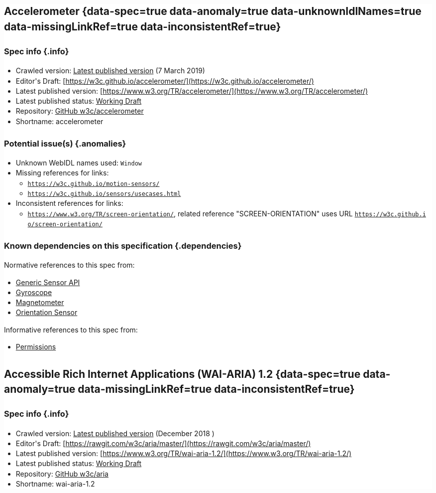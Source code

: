 
## Accelerometer {data-spec=true data-anomaly=true data-unknownIdlNames=true data-missingLinkRef=true data-inconsistentRef=true}

### Spec info {.info}

- Crawled version: [Latest published version](https://www.w3.org/TR/2019/WD-accelerometer-20190307/) (7 March 2019)
- Editor's Draft: [https://w3c.github.io/accelerometer/](https://w3c.github.io/accelerometer/)
- Latest published version: [https://www.w3.org/TR/accelerometer/](https://www.w3.org/TR/accelerometer/)
- Latest published status: [Working Draft](https://www.w3.org/TR/2019/WD-accelerometer-20190307/)
- Repository: [GitHub w3c/accelerometer](https://github.com/w3c/accelerometer)
- Shortname: accelerometer

### Potential issue(s) {.anomalies}

- Unknown WebIDL names used: `Window`
- Missing references for links: 
     * [`https://w3c.github.io/motion-sensors/`](https://w3c.github.io/motion-sensors/)
     * [`https://w3c.github.io/sensors/usecases.html`](https://w3c.github.io/sensors/usecases.html)
- Inconsistent references for links: 
     * [`https://www.w3.org/TR/screen-orientation/`](https://www.w3.org/TR/screen-orientation/), related reference "SCREEN-ORIENTATION" uses URL [`https://w3c.github.io/screen-orientation/`](https://w3c.github.io/screen-orientation/)

### Known dependencies on this specification {.dependencies}

Normative references to this spec from:

- [Generic Sensor API](https://www.w3.org/TR/2019/WD-generic-sensor-20190307/)
- [Gyroscope](https://www.w3.org/TR/2019/WD-gyroscope-20190307/)
- [Magnetometer](https://www.w3.org/TR/2019/WD-magnetometer-20190307/)
- [Orientation Sensor](https://www.w3.org/TR/2019/WD-orientation-sensor-20190307/)

Informative references to this spec from:

- [Permissions](https://www.w3.org/TR/2017/WD-permissions-20170925/)


## Accessible Rich Internet Applications (WAI-ARIA) 1.2 {data-spec=true data-anomaly=true data-missingLinkRef=true data-inconsistentRef=true}

### Spec info {.info}

- Crawled version: [Latest published version](https://www.w3.org/TR/2018/WD-wai-aria-1.2-20181218/) (December 2018 )
- Editor's Draft: [https://rawgit.com/w3c/aria/master/](https://rawgit.com/w3c/aria/master/)
- Latest published version: [https://www.w3.org/TR/wai-aria-1.2/](https://www.w3.org/TR/wai-aria-1.2/)
- Latest published status: [Working Draft](https://www.w3.org/TR/2018/WD-wai-aria-1.2-20181218/)
- Repository: [GitHub w3c/aria](https://github.com/w3c/aria)
- Shortname: wai-aria-1.2
